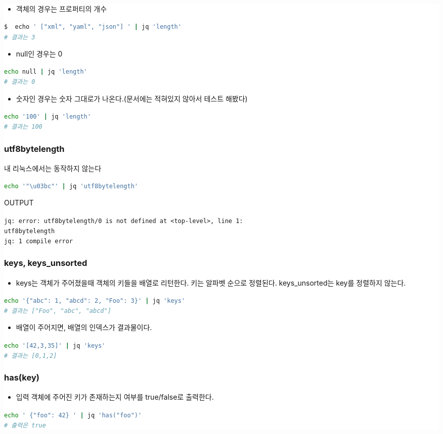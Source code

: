 - 객체의 경우는 프로퍼티의 개수

```bash
$  echo ' ["xml", "yaml", "json"] ' | jq 'length'
# 결과는 3
```

- null인 경우는 0

```bash
echo null | jq 'length'
# 결과는 0
```

- 숫자인 경우는 숫자 그대로가 나온다.(문서에는 적혀있지 않아서 테스트 해봤다)

```bash
echo '100' | jq 'length'
# 결과는 100
```

### utf8bytelength

내 리눅스에서는 동작하지 않는다

```bash
echo '"\u03bc"' | jq 'utf8bytelength'
```

OUTPUT

```
jq: error: utf8bytelength/0 is not defined at <top-level>, line 1:
utf8bytelength
jq: 1 compile error
```

### keys, keys_unsorted

- keys는 객체가 주어졌을때 객체의 키들을 배열로 리턴한다. 키는 알파벳 순으로 정렬된다. keys_unsorted는 key를 정렬하지 않는다.

```bash
echo '{"abc": 1, "abcd": 2, "Foo": 3}' | jq 'keys'
# 결과는 ["Foo", "abc", "abcd"]
```

- 배열이 주어지면, 배열의 인덱스가 결과물이다.

```bash
echo '[42,3,35]' | jq 'keys'
# 결과는 [0,1,2]
```

### has(key)

- 입력 객체에 주어진 키가 존재하는지 여부를 true/false로 출력한다.

```bash
echo ' {"foo": 42} ' | jq 'has("foo")'
# 출력은 true
```

